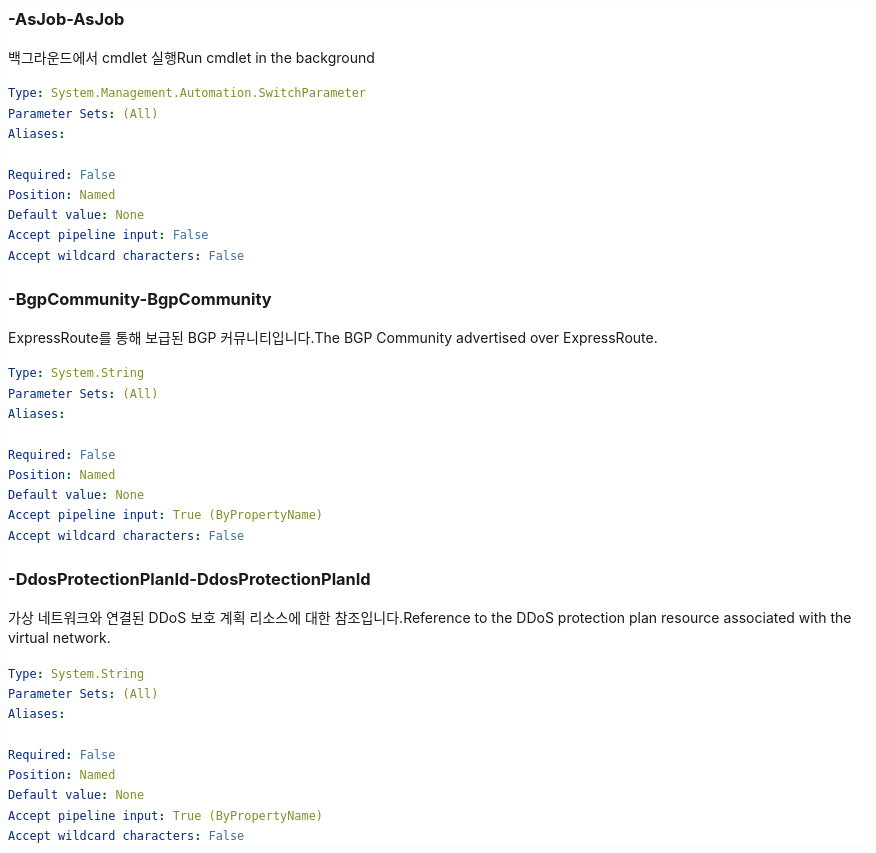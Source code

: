 ### <span data-ttu-id="bdea5-129">-AsJob</span><span class="sxs-lookup"><span data-stu-id="bdea5-129">-AsJob</span></span>
<span data-ttu-id="bdea5-130">백그라운드에서 cmdlet 실행</span><span class="sxs-lookup"><span data-stu-id="bdea5-130">Run cmdlet in the background</span></span>

```yaml
Type: System.Management.Automation.SwitchParameter
Parameter Sets: (All)
Aliases:

Required: False
Position: Named
Default value: None
Accept pipeline input: False
Accept wildcard characters: False
```

### <span data-ttu-id="bdea5-131">-BgpCommunity</span><span class="sxs-lookup"><span data-stu-id="bdea5-131">-BgpCommunity</span></span>
<span data-ttu-id="bdea5-132">ExpressRoute를 통해 보급된 BGP 커뮤니티입니다.</span><span class="sxs-lookup"><span data-stu-id="bdea5-132">The BGP Community advertised over ExpressRoute.</span></span>

```yaml
Type: System.String
Parameter Sets: (All)
Aliases:

Required: False
Position: Named
Default value: None
Accept pipeline input: True (ByPropertyName)
Accept wildcard characters: False
```

### <span data-ttu-id="bdea5-133">-DdosProtectionPlanId</span><span class="sxs-lookup"><span data-stu-id="bdea5-133">-DdosProtectionPlanId</span></span>
<span data-ttu-id="bdea5-134">가상 네트워크와 연결된 DDoS 보호 계획 리소스에 대한 참조입니다.</span><span class="sxs-lookup"><span data-stu-id="bdea5-134">Reference to the DDoS protection plan resource associated with the virtual network.</span></span>

```yaml
Type: System.String
Parameter Sets: (All)
Aliases:

Required: False
Position: Named
Default value: None
Accept pipeline input: True (ByPropertyName)
Accept wildcard characters: False
```
